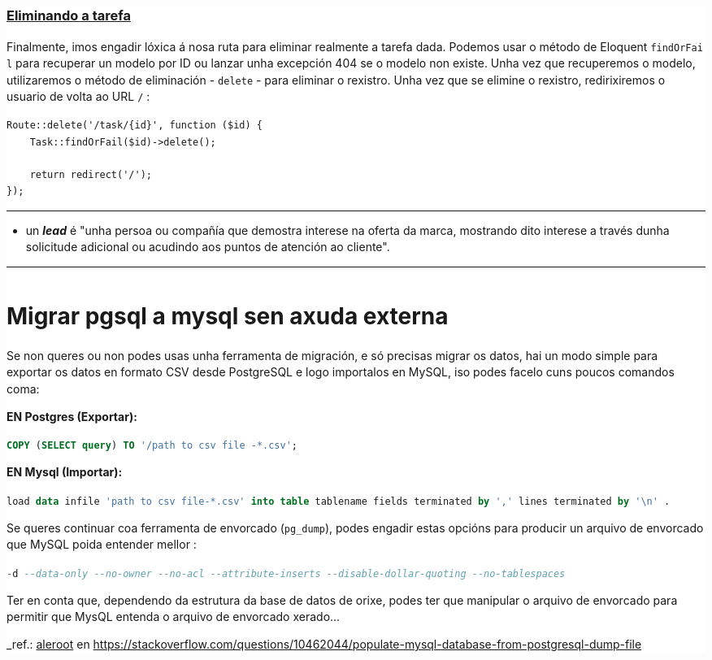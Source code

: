 
### [Eliminando a tarefa](https://laravel.com/docs/5.1/quickstart#deleting-the-task)

Finalmente, imos engadir lóxica á nosa ruta para eliminar realmente a tarefa dada. Podemos usar o método de Eloquent ``findOrFail`` para recuperar un modelo por ID ou lanzar unha excepción 404 se o modelo non existe. Unha vez que recuperemos o modelo, utilizaremos o método de eliminación - `delete` - para eliminar o rexistro. Unha vez que se elimine o rexistro, redirixiremos o usuario de volta ao URL ``/`` :

```
Route::delete('/task/{id}', function ($id) {
    Task::findOrFail($id)->delete();
 
    return redirect('/');
});
```

---

- un ***lead*** é "unha persoa ou compañía que demostra interese na oferta da marca, mostrando dito interese a través dunha solicitude adicional ou acudindo aos puntos de atención ao cliente".

---

# Migrar pgsql a mysql sen axuda externa

Se non queres ou non podes usas unha ferramenta de migración, e só precisas migrar os datos, hai un modo simple para exportar os datos en formato CSV desde PostgreSQL e logo importalos en MySQL, iso podes facelo cuns poucos comandos coma:

**EN Postgres (Exportar):**

```sql
COPY (SELECT query) TO '/path to csv file -*.csv'; 
```

**EN Mysql (Importar):**

```sql
load data infile 'path to csv file-*.csv' into table tablename fields terminated by ',' lines terminated by '\n' . 
```

Se queres continuar coa ferramenta de envorcado (``pg_dump``), podes engadir estas opcións para producir un arquivo de envorcado que MySQL poida entender mellor :

```sql
-d --data-only --no-owner --no-acl --attribute-inserts --disable-dollar-quoting --no-tablespaces
```

Ter en conta que, dependendo da estrutura da base de datos de orixe, podes ter que manipular o arquivo de envorcado para permitir que MysQL entenda o arquivo de envorcado xerado...

_ref.: [aleroot](https://stackoverflow.com/users/330280/aleroot) en https://stackoverflow.com/questions/10462044/populate-mysql-database-from-postgresql-dump-file 
